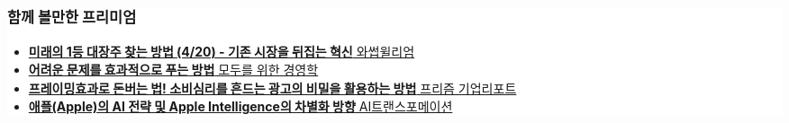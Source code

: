 ### 함께 볼만한 프리미엄

- [
	**미래의 1등 대장주 찾는 방법 (4/20) - 기존 시장을 뒤집는 혁신**
	와썹윌리엄
	](https://contents.premium.naver.com/willam/william/contents/250707110249184xy?from=news_arp_in_cp)
- [
	**어려운 문제를 효과적으로 푸는 방법**
	모두를 위한 경영학
	](https://contents.premium.naver.com/ceoedu/ceocare/contents/250701182150010cb?from=news_arp_article)
- [
	**프레이밍효과로 돈버는 법! 소비심리를 흔드는 광고의 비밀을 활용하는 방법**
	프리즘 기업리포트
	](https://contents.premium.naver.com/a18382/prism/contents/250627171907838en?from=news_arp_article)
- [
	**애플(Apple)의 AI 전략 및 Apple Intelligence의 차별화 방향**
	AI트랜스포메이션
	](https://contents.premium.naver.com/aidx/aix/contents/250618160942935xm?from=news_arp_article)